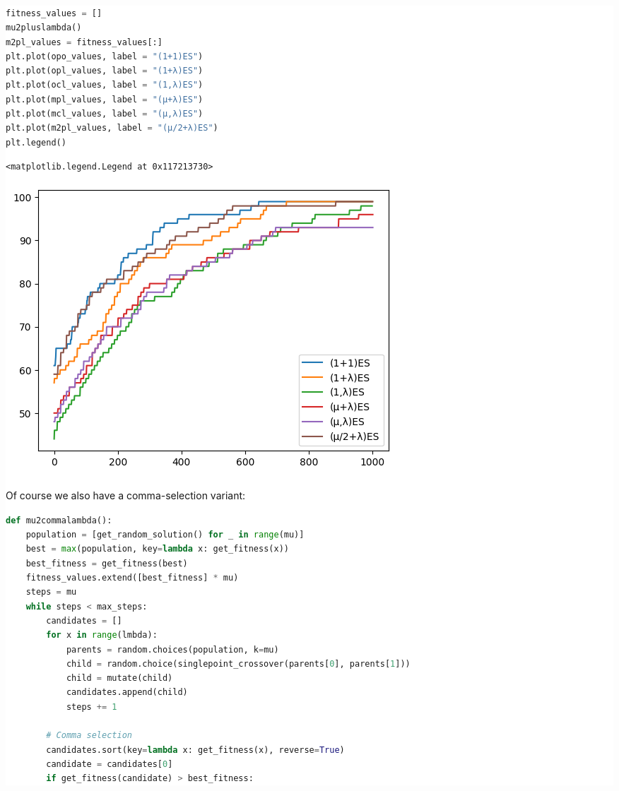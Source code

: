 
```python
fitness_values = []
mu2pluslambda()
m2pl_values = fitness_values[:]
plt.plot(opo_values, label = "(1+1)ES")
plt.plot(opl_values, label = "(1+λ)ES")
plt.plot(ocl_values, label = "(1,λ)ES")
plt.plot(mpl_values, label = "(μ+λ)ES")
plt.plot(mcl_values, label = "(μ,λ)ES")
plt.plot(m2pl_values, label = "(μ/2+λ)ES")
plt.legend()
```




    <matplotlib.legend.Legend at 0x117213730>




    
![png](2/output_45_1.png)
    


Of course we also have a comma-selection variant:


```python
def mu2commalambda():
    population = [get_random_solution() for _ in range(mu)]
    best = max(population, key=lambda x: get_fitness(x))
    best_fitness = get_fitness(best)
    fitness_values.extend([best_fitness] * mu)
    steps = mu
    while steps < max_steps:
        candidates = []
        for x in range(lmbda):
            parents = random.choices(population, k=mu)
            child = random.choice(singlepoint_crossover(parents[0], parents[1]))
            child = mutate(child)
            candidates.append(child)
            steps += 1

        # Comma selection
        candidates.sort(key=lambda x: get_fitness(x), reverse=True)
        candidate = candidates[0]
        if get_fitness(candidate) > best_fitness:
```